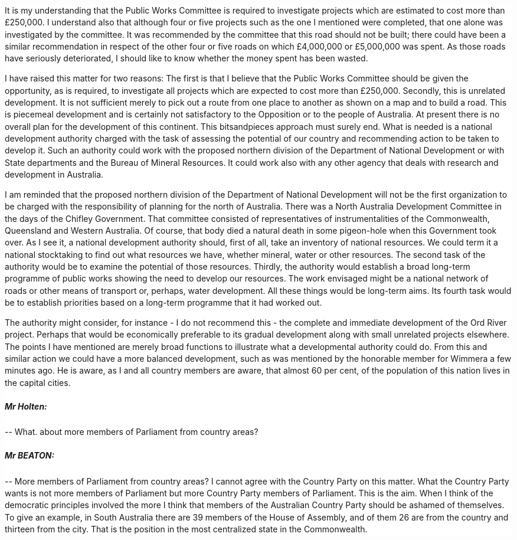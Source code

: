 It is my understanding that the Public Works Committee is required to investigate projects which are estimated to cost more than £250,000. I understand also that although four or five projects such as the one I mentioned were completed, that one alone was investigated by the committee. It was recommended by the committee that this road should not be built; there could have been a similar recommendation in respect of the other four or five roads on which £4,000,000 or £5,000,000 was spent. As those roads have seriously deteriorated, I should like to know whether the money spent has been wasted. 

I have raised this matter for two reasons: The first is that I believe that the Public Works Committee should be given the opportunity, as is required, to investigate all projects which are expected to cost more than £250,000. Secondly, this is unrelated development. It is not sufficient merely to pick out a route from one place to another as shown on a map and to build a road. This is piecemeal development and is certainly not satisfactory to the Opposition or to the people of Australia. At present there is no overall plan for the development of this continent. This bitsandpieces approach must surely end. What is needed is a national development authority charged with the task of assessing the potential of our country and recommending action to be taken to develop it. Such an authority could work with the proposed northern division of the Department of National Development or with State departments and the Bureau of Mineral Resources. It could work also with any other agency that deals with research and development in Australia. 

I am reminded that the proposed northern division of the Department of National Development will not be the first organization to be charged with the responsibility of planning for the north of Australia. There was a North Australia Development Committee in the days of the Chifley Government. That committee consisted of representatives of instrumentalities of the Commonwealth, Queensland and Western Australia. Of course, that body died a natural death in some pigeon-hole when this Government took over. As I see it, a national development authority should, first of all, take an inventory of national resources. We could term it a national stocktaking to find out what resources we have, whether mineral, water or other resources. The second task of the authority would be to examine the potential of those resources. Thirdly, the authority would establish a broad long-term programme of public works showing the need to develop our resources. The work envisaged might be a national network of roads or other means of transport or, perhaps, water development. All these things would be long-term aims. Its fourth task would be to establish priorities based on a long-term programme that it had worked out. 

The authority might consider, for instance - I do not recommend this - the complete and immediate development of the Ord River project. Perhaps that would be economically preferable to its gradual development along with small unrelated projects elsewhere. The points I have mentioned are merely broad functions to illustrate what a developmental authority could do. From this and similar action we could have a more balanced development, such as was mentioned by the honorable member for Wimmera a few minutes ago. He is aware, as I and all country members are aware, that almost 60 per cent, of the population of this nation lives in the capital cities. 

##### Mr Holten:

-- What. about more members of Parliament from country areas? 

##### Mr BEATON:

-- More members of Parliament from country areas? I cannot agree with the Country Party on this matter. What the Country Party wants is not more members of Parliament but more Country Party members of Parliament. This is the aim. When I think of the democratic principles involved the more I think that members of the Australian Country Party should be ashamed of themselves. To give an example, in South Australia there are 39 members of the House of Assembly, and of them 26 are from the country and thirteen from the city. That is the position in the most centralized state in the Commonwealth. 

